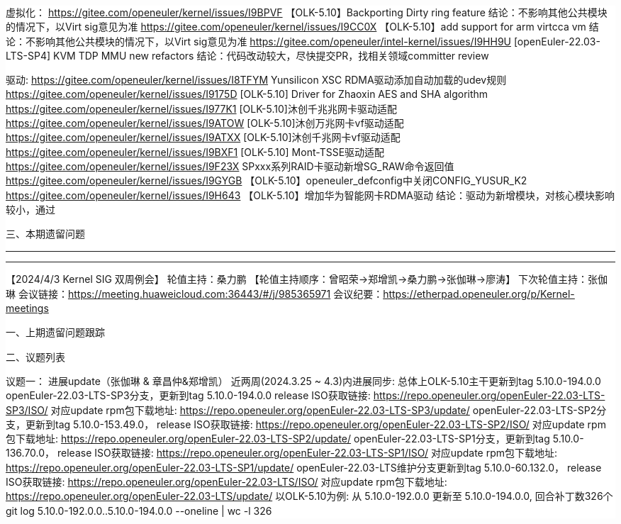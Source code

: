 虚拟化：
https://gitee.com/openeuler/kernel/issues/I9BPVF        【OLK-5.10】Backporting Dirty ring feature 结论：不影响其他公共模块的情况下，以Virt sig意见为准
https://gitee.com/openeuler/kernel/issues/I9CC0X        【OLK-5.10】add support for arm virtcca vm 结论：不影响其他公共模块的情况下，以Virt sig意见为准
https://gitee.com/openeuler/intel-kernel/issues/I9HH9U    [openEuler-22.03-LTS-SP4] KVM TDP MMU new refactors 结论：代码改动较大，尽快提交PR，找相关领域committer review

驱动:
https://gitee.com/openeuler/kernel/issues/I8TFYM        Yunsilicon XSC RDMA驱动添加自动加载的udev规则
https://gitee.com/openeuler/kernel/issues/I9175D        [OLK-5.10] Driver for Zhaoxin AES and SHA algorithm
https://gitee.com/openeuler/kernel/issues/I977K1        [OLK-5.10]沐创千兆兆网卡驱动适配
https://gitee.com/openeuler/kernel/issues/I9ATOW        [OLK-5.10]沐创万兆网卡vf驱动适配
https://gitee.com/openeuler/kernel/issues/I9ATXX        [OLK-5.10]沐创千兆网卡vf驱动适配
https://gitee.com/openeuler/kernel/issues/I9BXF1        [OLK-5.10] Mont-TSSE驱动适配
https://gitee.com/openeuler/kernel/issues/I9F23X        SPxxx系列RAID卡驱动新增SG_RAW命令返回值
https://gitee.com/openeuler/kernel/issues/I9GYGB        【OLK-5.10】openeuler_defconfig中关闭CONFIG_YUSUR_K2
https://gitee.com/openeuler/kernel/issues/I9H643        【OLK-5.10】增加华为智能网卡RDMA驱动
结论：驱动为新增模块，对核心模块影响较小，通过


三、本期遗留问题

--------------------------------------------------------------------------------------------------------------------------------------------------------------------------------------------------------------------------------------------------------------------------

--------------------------------------------------------------------------------------------------------------------------------------------------------------------------------------------------------------------------------------------------------------------------
【2024/4/3 Kernel SIG 双周例会】
轮值主持：桑力鹏 【轮值主持顺序：曾昭荣->郑增凯->桑力鹏->张伽琳->廖涛】
下次轮值主持：张伽琳
会议链接：https://meeting.huaweicloud.com:36443/#/j/985365971
会议纪要：https://etherpad.openeuler.org/p/Kernel-meetings

一、上期遗留问题跟踪

二、议题列表

议题一： 进展update（张伽琳 & 章昌仲&郑增凯）
近两周(2024.3.25 ~ 4.3)内进展同步:
        总体上OLK-5.10主干更新到tag 5.10.0-194.0.0
        openEuler-22.03-LTS-SP3分支，更新到tag 5.10.0-194.0.0
        release ISO获取链接: https://repo.openeuler.org/openEuler-22.03-LTS-SP3/ISO/
                对应update rpm包下载地址:
                https://repo.openeuler.org/openEuler-22.03-LTS-SP3/update/
        openEuler-22.03-LTS-SP2分支，更新到tag 5.10.0-153.49.0，
        release ISO获取链接: https://repo.openeuler.org/openEuler-22.03-LTS-SP2/ISO/
                对应update rpm包下载地址:
                https://repo.openeuler.org/openEuler-22.03-LTS-SP2/update/
        openEuler-22.03-LTS-SP1分支，更新到tag 5.10.0-136.70.0，
        release ISO获取链接: https://repo.openeuler.org/openEuler-22.03-LTS-SP1/ISO/
                对应update rpm包下载地址:
                https://repo.openeuler.org/openEuler-22.03-LTS-SP1/update/
        openEuler-22.03-LTS维护分支更新到tag 5.10.0-60.132.0，
        release ISO获取链接: https://repo.openeuler.org/openEuler-22.03-LTS/ISO/
                对应update rpm包下载地址:
                https://repo.openeuler.org/openEuler-22.03-LTS/update/
        以OLK-5.10为例:
        从 5.10.0-192.0.0 更新至 5.10.0-194.0.0, 回合补丁数326个
        git log 5.10.0-192.0.0..5.10.0-194.0.0 --oneline | wc -l
        326

